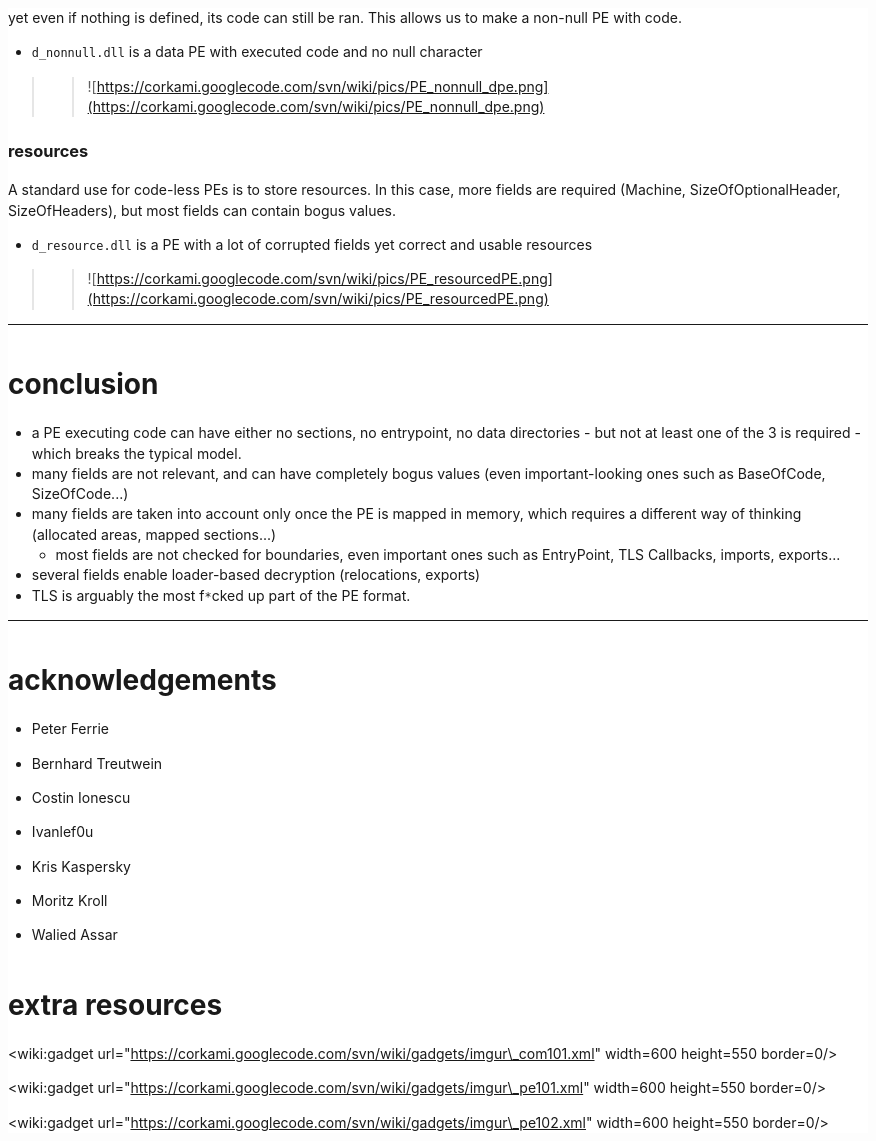 yet even if nothing is defined, its code can still be ran. This allows us to make a non-null PE with code.
  * `d_nonnull.dll` is a data PE with executed code and no null character
> > ![https://corkami.googlecode.com/svn/wiki/pics/PE_nonnull_dpe.png](https://corkami.googlecode.com/svn/wiki/pics/PE_nonnull_dpe.png)

### resources ###
A standard use for code-less PEs is to store resources. In this case, more fields are required (Machine, SizeOfOptionalHeader, SizeOfHeaders), but most fields can contain bogus values.
  * `d_resource.dll` is a PE with a lot of corrupted fields yet correct and usable resources
> > ![https://corkami.googlecode.com/svn/wiki/pics/PE_resourcedPE.png](https://corkami.googlecode.com/svn/wiki/pics/PE_resourcedPE.png)


---

# conclusion #
  * a PE executing code can have either no sections, no entrypoint, no data directories - but not at least one of the 3 is required - which breaks the typical model.
  * many fields are not relevant, and can have completely bogus values (even important-looking ones such as BaseOfCode, SizeOfCode...)
  * many fields are taken into account only once the PE is mapped in memory, which requires a different way of thinking (allocated areas, mapped sections...)
    * most fields are not checked for boundaries, even important ones such as EntryPoint, TLS Callbacks, imports, exports...
  * several fields enable loader-based decryption (relocations, exports)
  * TLS is arguably the most f`*`cked up part of the PE format.


---

# acknowledgements #
  * Peter Ferrie

  * Bernhard Treutwein
  * Costin Ionescu
  * Ivanlef0u
  * Kris Kaspersky
  * Moritz Kroll
  * Walied Assar

# extra resources #
&lt;wiki:gadget url="https://corkami.googlecode.com/svn/wiki/gadgets/imgur\_com101.xml" width=600 height=550 border=0/&gt;

&lt;wiki:gadget url="https://corkami.googlecode.com/svn/wiki/gadgets/imgur\_pe101.xml" width=600 height=550 border=0/&gt;

&lt;wiki:gadget url="https://corkami.googlecode.com/svn/wiki/gadgets/imgur\_pe102.xml" width=600 height=550 border=0/&gt;
